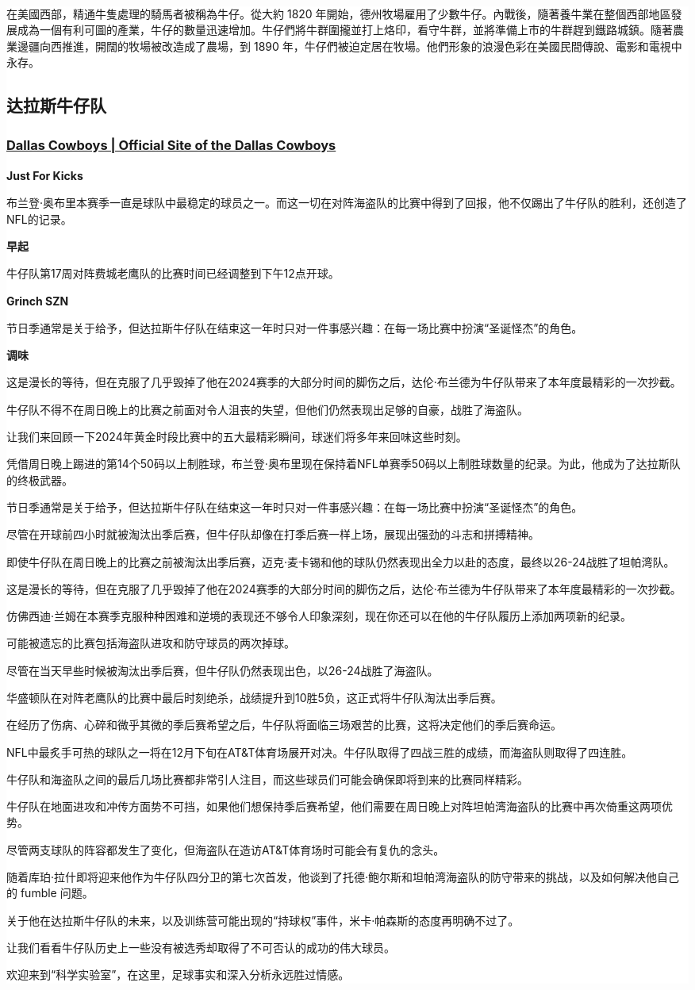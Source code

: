 在美國西部，精通牛隻處理的騎馬者被稱為牛仔。從大約 1820 年開始，德州牧場雇用了少數牛仔。內戰後，隨著養牛業在整個西部地區發展成為一個有利可圖的產業，牛仔的數量迅速增加。牛仔們將牛群圍攏並打上烙印，看守牛群，並將準備上市的牛群趕到鐵路城鎮。隨著農業邊疆向西推進，開闊的牧場被改造成了農場，到 1890 年，牛仔們被迫定居在牧場。他們形象的浪漫色彩在美國民間傳說、電影和電視中永存。

## 达拉斯牛仔队

### [Dallas Cowboys | Official Site of the Dallas Cowboys](https://www.dallascowboys.com/)

**Just For Kicks**

布兰登·奥布里本赛季一直是球队中最稳定的球员之一。而这一切在对阵海盗队的比赛中得到了回报，他不仅踢出了牛仔队的胜利，还创造了NFL的记录。

**早起**

牛仔队第17周对阵费城老鹰队的比赛时间已经调整到下午12点开球。

**Grinch SZN**

节日季通常是关于给予，但达拉斯牛仔队在结束这一年时只对一件事感兴趣：在每一场比赛中扮演“圣诞怪杰”的角色。

**调味**

这是漫长的等待，但在克服了几乎毁掉了他在2024赛季的大部分时间的脚伤之后，达伦·布兰德为牛仔队带来了本年度最精彩的一次抄截。

牛仔队不得不在周日晚上的比赛之前面对令人沮丧的失望，但他们仍然表现出足够的自豪，战胜了海盗队。

让我们来回顾一下2024年黄金时段比赛中的五大最精彩瞬间，球迷们将多年来回味这些时刻。

凭借周日晚上踢进的第14个50码以上制胜球，布兰登·奥布里现在保持着NFL单赛季50码以上制胜球数量的纪录。为此，他成为了达拉斯队的终极武器。

节日季通常是关于给予，但达拉斯牛仔队在结束这一年时只对一件事感兴趣：在每一场比赛中扮演“圣诞怪杰”的角色。

尽管在开球前四小时就被淘汰出季后赛，但牛仔队却像在打季后赛一样上场，展现出强劲的斗志和拼搏精神。

即使牛仔队在周日晚上的比赛之前被淘汰出季后赛，迈克·麦卡锡和他的球队仍然表现出全力以赴的态度，最终以26-24战胜了坦帕湾队。

这是漫长的等待，但在克服了几乎毁掉了他在2024赛季的大部分时间的脚伤之后，达伦·布兰德为牛仔队带来了本年度最精彩的一次抄截。

仿佛西迪·兰姆在本赛季克服种种困难和逆境的表现还不够令人印象深刻，现在你还可以在他的牛仔队履历上添加两项新的纪录。

可能被遗忘的比赛包括海盗队进攻和防守球员的两次掉球。

尽管在当天早些时候被淘汰出季后赛，但牛仔队仍然表现出色，以26-24战胜了海盗队。

华盛顿队在对阵老鹰队的比赛中最后时刻绝杀，战绩提升到10胜5负，这正式将牛仔队淘汰出季后赛。

在经历了伤病、心碎和微乎其微的季后赛希望之后，牛仔队将面临三场艰苦的比赛，这将决定他们的季后赛命运。

NFL中最炙手可热的球队之一将在12月下旬在AT&T体育场展开对决。牛仔队取得了四战三胜的成绩，而海盗队则取得了四连胜。

牛仔队和海盗队之间的最后几场比赛都非常引人注目，而这些球员们可能会确保即将到来的比赛同样精彩。

牛仔队在地面进攻和冲传方面势不可挡，如果他们想保持季后赛希望，他们需要在周日晚上对阵坦帕湾海盗队的比赛中再次倚重这两项优势。

尽管两支球队的阵容都发生了变化，但海盗队在造访AT&T体育场时可能会有复仇的念头。

随着库珀·拉什即将迎来他作为牛仔队四分卫的第七次首发，他谈到了托德·鲍尔斯和坦帕湾海盗队的防守带来的挑战，以及如何解决他自己的 fumble 问题。

关于他在达拉斯牛仔队的未来，以及训练营可能出现的“持球权”事件，米卡·帕森斯的态度再明确不过了。

让我们看看牛仔队历史上一些没有被选秀却取得了不可否认的成功的伟大球员。

欢迎来到“科学实验室”，在这里，足球事实和深入分析永远胜过情感。
